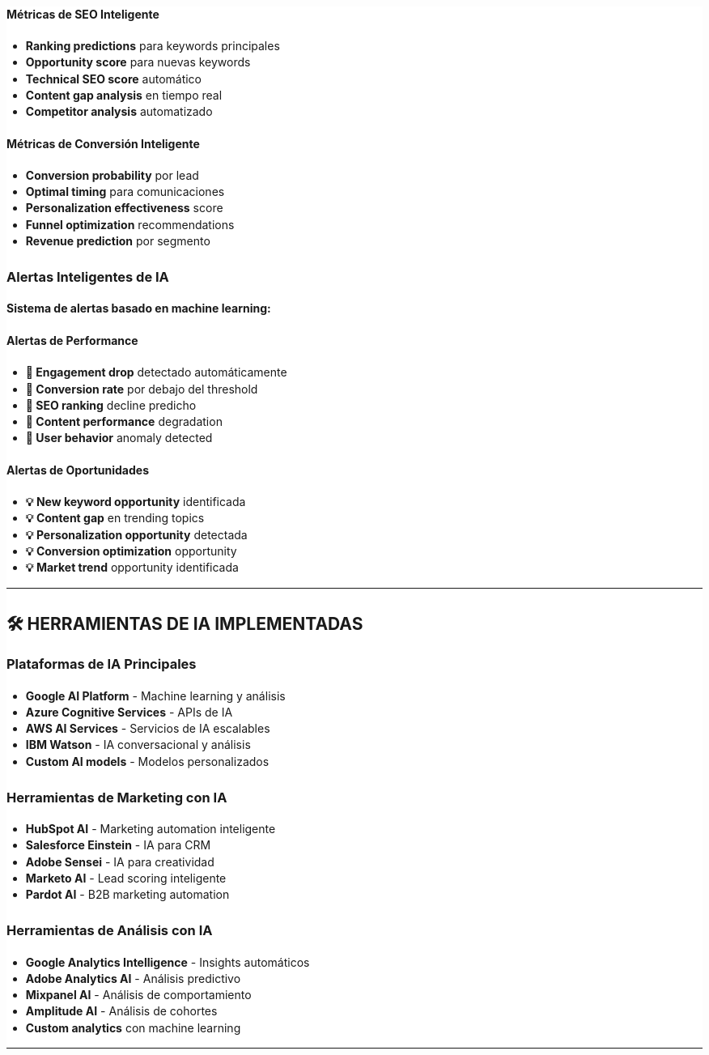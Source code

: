#### **Métricas de SEO Inteligente**
- **Ranking predictions** para keywords principales
- **Opportunity score** para nuevas keywords
- **Technical SEO score** automático
- **Content gap analysis** en tiempo real
- **Competitor analysis** automatizado

#### **Métricas de Conversión Inteligente**
- **Conversion probability** por lead
- **Optimal timing** para comunicaciones
- **Personalization effectiveness** score
- **Funnel optimization** recommendations
- **Revenue prediction** por segmento

### **Alertas Inteligentes de IA**
**Sistema de alertas basado en machine learning:**

#### **Alertas de Performance**
- **🚨 Engagement drop** detectado automáticamente
- **🚨 Conversion rate** por debajo del threshold
- **🚨 SEO ranking** decline predicho
- **🚨 Content performance** degradation
- **🚨 User behavior** anomaly detected

#### **Alertas de Oportunidades**
- **💡 New keyword opportunity** identificada
- **💡 Content gap** en trending topics
- **💡 Personalization opportunity** detectada
- **💡 Conversion optimization** opportunity
- **💡 Market trend** opportunity identificada

---

## 🛠️ **HERRAMIENTAS DE IA IMPLEMENTADAS**

### **Plataformas de IA Principales**
- **Google AI Platform** - Machine learning y análisis
- **Azure Cognitive Services** - APIs de IA
- **AWS AI Services** - Servicios de IA escalables
- **IBM Watson** - IA conversacional y análisis
- **Custom AI models** - Modelos personalizados

### **Herramientas de Marketing con IA**
- **HubSpot AI** - Marketing automation inteligente
- **Salesforce Einstein** - IA para CRM
- **Adobe Sensei** - IA para creatividad
- **Marketo AI** - Lead scoring inteligente
- **Pardot AI** - B2B marketing automation

### **Herramientas de Análisis con IA**
- **Google Analytics Intelligence** - Insights automáticos
- **Adobe Analytics AI** - Análisis predictivo
- **Mixpanel AI** - Análisis de comportamiento
- **Amplitude AI** - Análisis de cohortes
- **Custom analytics** con machine learning

---